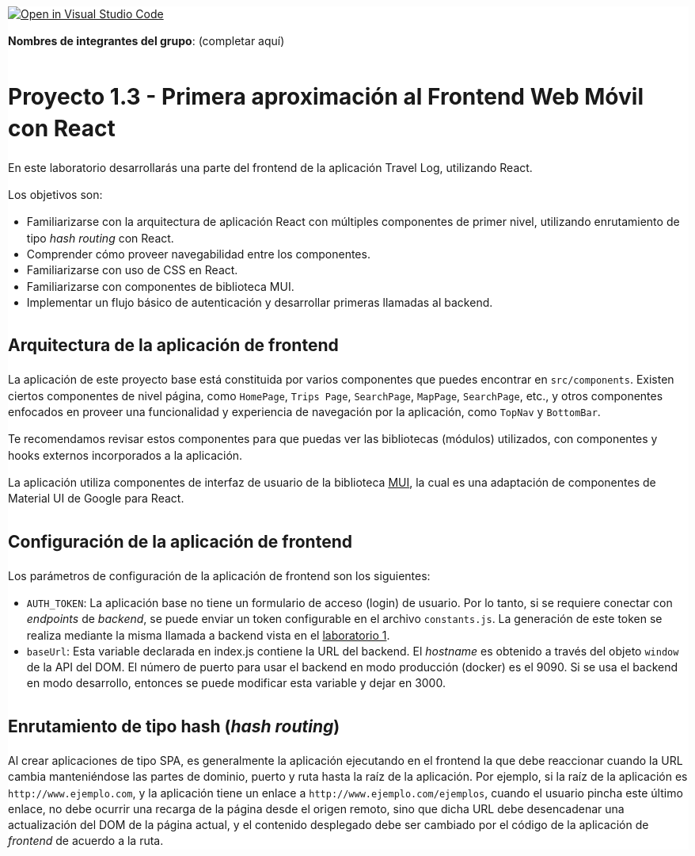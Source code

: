[![Open in Visual Studio Code](https://classroom.github.com/assets/open-in-vscode-718a45dd9cf7e7f842a935f5ebbe5719a5e09af4491e668f4dbf3b35d5cca122.svg)](https://classroom.github.com/online_ide?assignment_repo_id=11649741&assignment_repo_type=AssignmentRepo)

**Nombres de integrantes del grupo**: (completar aquí)
# Proyecto 1.3 - Primera aproximación al Frontend Web Móvil con React

En este laboratorio desarrollarás una parte del frontend de la aplicación Travel Log, utilizando React.

Los objetivos son:

* Familiarizarse con la arquitectura de aplicación React con múltiples componentes de primer nivel, utilizando enrutamiento de tipo _hash routing_ con React.
* Comprender cómo proveer navegabilidad entre los componentes.
* Familiarizarse con uso de CSS en React.
* Familiarizarse con componentes de biblioteca MUI.
* Implementar un flujo básico de autenticación y desarrollar primeras llamadas al backend.
## Arquitectura de la aplicación de frontend

La aplicación de este proyecto base está constituida por varios componentes que puedes encontrar en `src/components`. Existen ciertos componentes de nivel página, como `HomePage`, `Trips Page`, `SearchPage`, `MapPage`, `SearchPage`, etc., y otros componentes enfocados en proveer una funcionalidad y experiencia de navegación por la aplicación, como `TopNav` y `BottomBar`.

Te recomendamos revisar estos componentes para que puedas ver las bibliotecas (módulos) utilizados, con componentes y hooks externos incorporados a la aplicación.

La aplicación utiliza componentes de interfaz de usuario de la biblioteca [MUI](https://mui.com/), la cual es una adaptación de componentes de Material UI de Google para React.

## Configuración de la aplicación de frontend

Los parámetros de configuración de la aplicación de frontend son los siguientes:

* `AUTH_TOKEN`: La aplicación base no tiene un formulario de acceso (login) de usuario. Por lo tanto, si se requiere conectar con _endpoints_ de _backend_, se puede enviar un token configurable en el archivo `constants.js`. La generación de este token se realiza mediante la misma llamada a backend vista en el [laboratorio 1](https://github.com/icc4203-202320/lab1).
* `baseUrl`: Esta variable declarada en index.js contiene la URL del backend. El _hostname_ es obtenido a través del objeto `window` de la API del DOM. El número de puerto para usar el backend en modo producción (docker) es el 9090. Si se usa el backend en modo desarrollo, entonces se puede modificar esta variable y dejar en 3000.

## Enrutamiento de tipo hash (_hash routing_)

Al crear aplicaciones de tipo SPA, es generalmente la aplicación ejecutando en el frontend la que debe reaccionar cuando la URL cambia manteniéndose las partes de dominio, puerto y ruta hasta la raíz de la aplicación. Por ejemplo, si la raíz de la aplicación es `http://www.ejemplo.com`, y la aplicación tiene un enlace a `http://www.ejemplo.com/ejemplos`, cuando el usuario pincha este último enlace, no debe ocurrir una recarga de la página desde el origen remoto, sino que dicha URL debe desencadenar una actualización del DOM de la página actual, y el contenido desplegado debe ser cambiado por el código de la aplicación de _frontend_ de acuerdo a la ruta.
